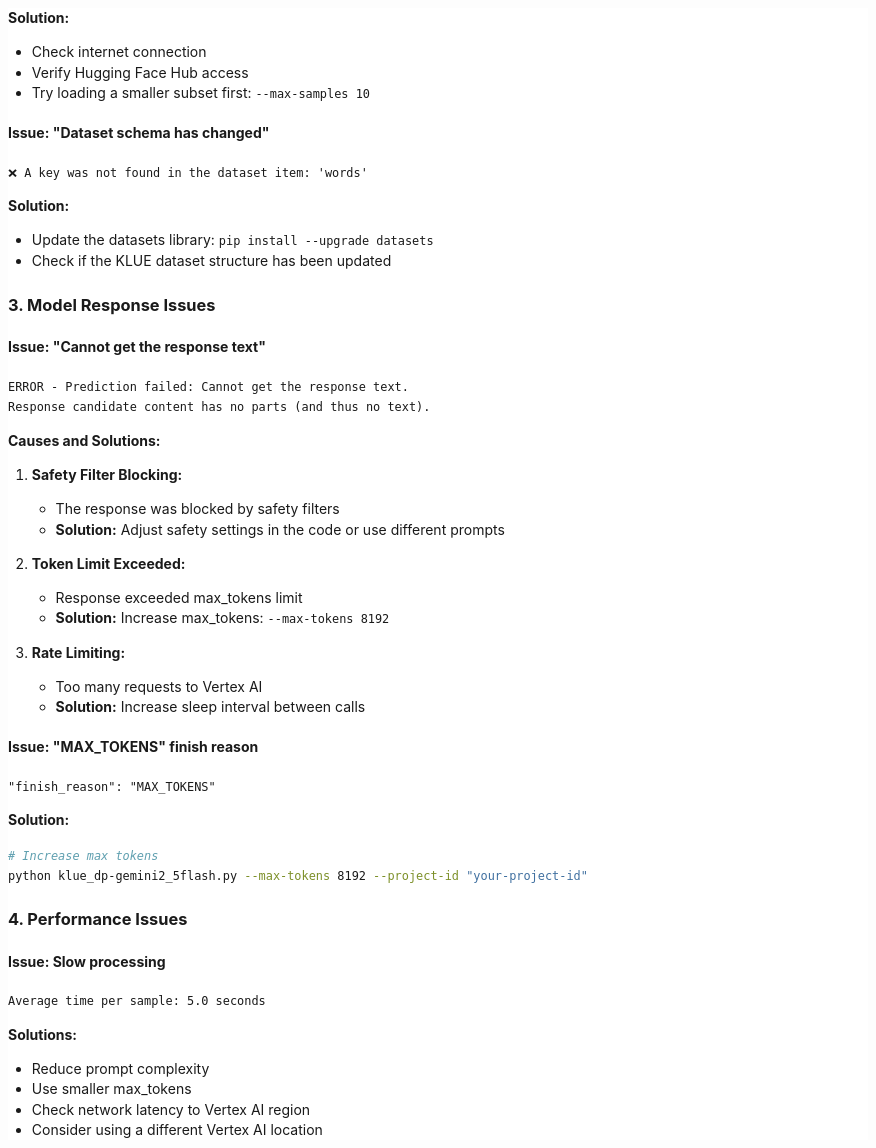 **Solution:**
- Check internet connection
- Verify Hugging Face Hub access
- Try loading a smaller subset first: `--max-samples 10`

#### Issue: "Dataset schema has changed"
```
❌ A key was not found in the dataset item: 'words'
```

**Solution:**
- Update the datasets library: `pip install --upgrade datasets`
- Check if the KLUE dataset structure has been updated

### 3. Model Response Issues

#### Issue: "Cannot get the response text"
```
ERROR - Prediction failed: Cannot get the response text.
Response candidate content has no parts (and thus no text).
```

**Causes and Solutions:**

1. **Safety Filter Blocking:**
   - The response was blocked by safety filters
   - **Solution:** Adjust safety settings in the code or use different prompts

2. **Token Limit Exceeded:**
   - Response exceeded max_tokens limit
   - **Solution:** Increase max_tokens: `--max-tokens 8192`

3. **Rate Limiting:**
   - Too many requests to Vertex AI
   - **Solution:** Increase sleep interval between calls

#### Issue: "MAX_TOKENS" finish reason
```
"finish_reason": "MAX_TOKENS"
```

**Solution:**
```bash
# Increase max tokens
python klue_dp-gemini2_5flash.py --max-tokens 8192 --project-id "your-project-id"
```

### 4. Performance Issues

#### Issue: Slow processing
```
Average time per sample: 5.0 seconds
```

**Solutions:**
- Reduce prompt complexity
- Use smaller max_tokens
- Check network latency to Vertex AI region
- Consider using a different Vertex AI location
